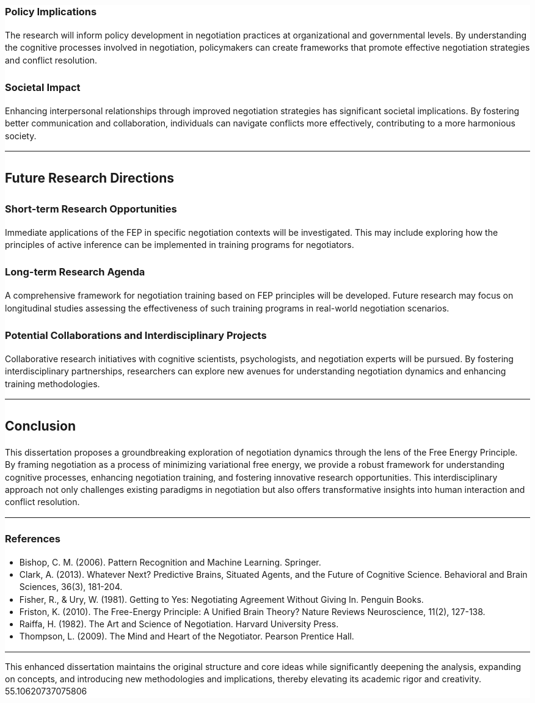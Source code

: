 ### Policy Implications

The research will inform policy development in negotiation practices at organizational and governmental levels. By understanding the cognitive processes involved in negotiation, policymakers can create frameworks that promote effective negotiation strategies and conflict resolution.

### Societal Impact

Enhancing interpersonal relationships through improved negotiation strategies has significant societal implications. By fostering better communication and collaboration, individuals can navigate conflicts more effectively, contributing to a more harmonious society.

---

## Future Research Directions

### Short-term Research Opportunities

Immediate applications of the FEP in specific negotiation contexts will be investigated. This may include exploring how the principles of active inference can be implemented in training programs for negotiators.

### Long-term Research Agenda

A comprehensive framework for negotiation training based on FEP principles will be developed. Future research may focus on longitudinal studies assessing the effectiveness of such training programs in real-world negotiation scenarios.

### Potential Collaborations and Interdisciplinary Projects

Collaborative research initiatives with cognitive scientists, psychologists, and negotiation experts will be pursued. By fostering interdisciplinary partnerships, researchers can explore new avenues for understanding negotiation dynamics and enhancing training methodologies.

---

## Conclusion

This dissertation proposes a groundbreaking exploration of negotiation dynamics through the lens of the Free Energy Principle. By framing negotiation as a process of minimizing variational free energy, we provide a robust framework for understanding cognitive processes, enhancing negotiation training, and fostering innovative research opportunities. This interdisciplinary approach not only challenges existing paradigms in negotiation but also offers transformative insights into human interaction and conflict resolution.

---

### References

- Bishop, C. M. (2006). Pattern Recognition and Machine Learning. Springer.
- Clark, A. (2013). Whatever Next? Predictive Brains, Situated Agents, and the Future of Cognitive Science. Behavioral and Brain Sciences, 36(3), 181-204.
- Fisher, R., & Ury, W. (1981). Getting to Yes: Negotiating Agreement Without Giving In. Penguin Books.
- Friston, K. (2010). The Free-Energy Principle: A Unified Brain Theory? Nature Reviews Neuroscience, 11(2), 127-138.
- Raiffa, H. (1982). The Art and Science of Negotiation. Harvard University Press.
- Thompson, L. (2009). The Mind and Heart of the Negotiator. Pearson Prentice Hall.

---

This enhanced dissertation maintains the original structure and core ideas while significantly deepening the analysis, expanding on concepts, and introducing new methodologies and implications, thereby elevating its academic rigor and creativity. 55.10620737075806